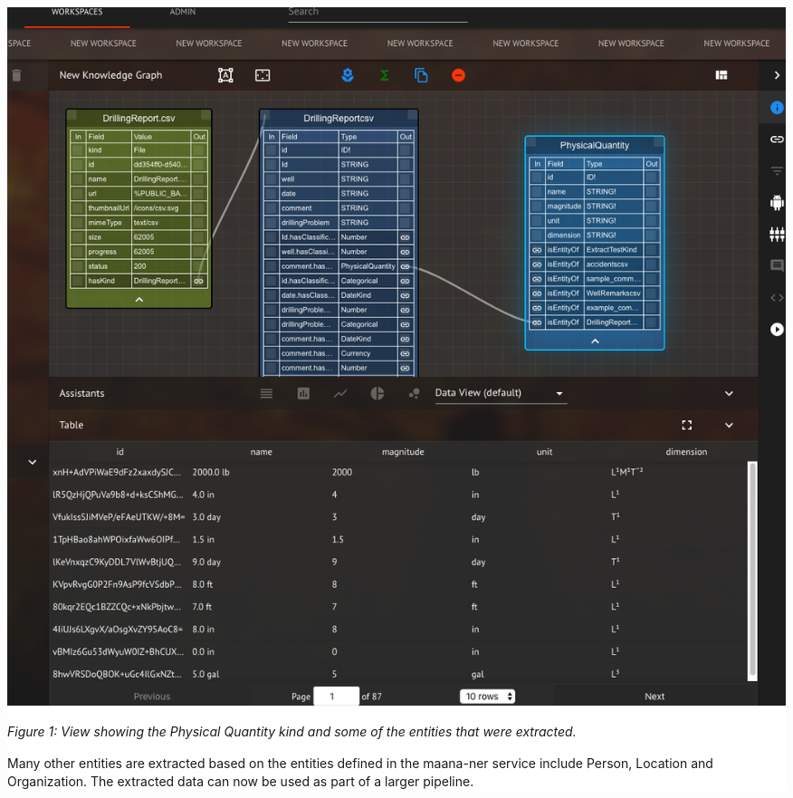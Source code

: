 <p><p><img src="PQ.png" alt="Upload", style="height: 100%; width: 100%; align: center"/>
</p>
<em>Figure 1: View showing the Physical Quantity kind and some of the entities that were extracted.</em>
</p>
Many other entities are extracted based on the entities defined in the maana-ner service include Person, Location and Organization.  The extracted data can now be used as part of a larger pipeline.

